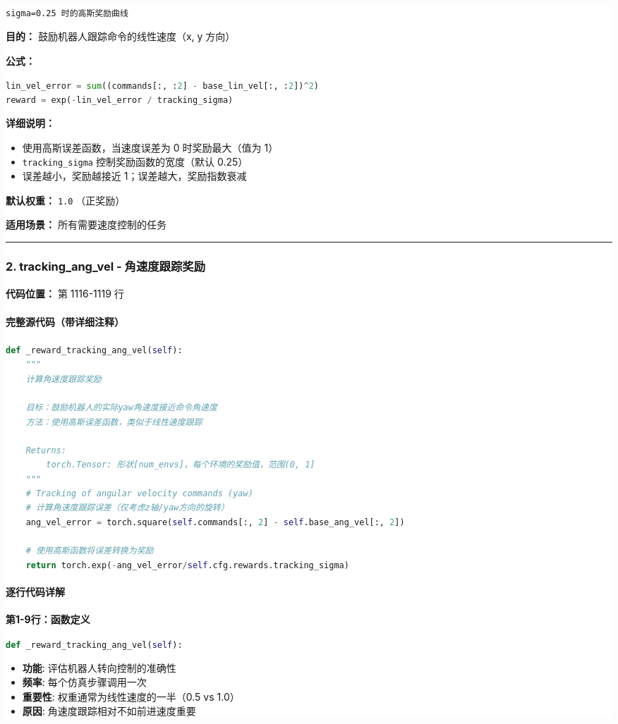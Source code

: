 ```
sigma=0.25 时的高斯奖励曲线
```

**目的：** 鼓励机器人跟踪命令的线性速度（x, y 方向）

**公式：**
```python
lin_vel_error = sum((commands[:, :2] - base_lin_vel[:, :2])^2)
reward = exp(-lin_vel_error / tracking_sigma)
```

**详细说明：**
- 使用高斯误差函数，当速度误差为 0 时奖励最大（值为 1）
- `tracking_sigma` 控制奖励函数的宽度（默认 0.25）
- 误差越小，奖励越接近 1；误差越大，奖励指数衰减

**默认权重：** `1.0` （正奖励）

**适用场景：** 所有需要速度控制的任务

---

### 2. tracking_ang_vel - 角速度跟踪奖励

**代码位置：** 第 1116-1119 行

#### 完整源代码（带详细注释）

```python
def _reward_tracking_ang_vel(self):
    """
    计算角速度跟踪奖励
    
    目标：鼓励机器人的实际yaw角速度接近命令角速度
    方法：使用高斯误差函数，类似于线性速度跟踪
    
    Returns:
        torch.Tensor: 形状[num_envs]，每个环境的奖励值，范围(0, 1]
    """
    # Tracking of angular velocity commands (yaw) 
    # 计算角速度跟踪误差（仅考虑z轴/yaw方向的旋转）
    ang_vel_error = torch.square(self.commands[:, 2] - self.base_ang_vel[:, 2])
    
    # 使用高斯函数将误差转换为奖励
    return torch.exp(-ang_vel_error/self.cfg.rewards.tracking_sigma)
```

#### 逐行代码详解

**第1-9行：函数定义**
```python
def _reward_tracking_ang_vel(self):
```
- **功能**: 评估机器人转向控制的准确性
- **频率**: 每个仿真步骤调用一次
- **重要性**: 权重通常为线性速度的一半（0.5 vs 1.0）
- **原因**: 角速度跟踪相对不如前进速度重要
